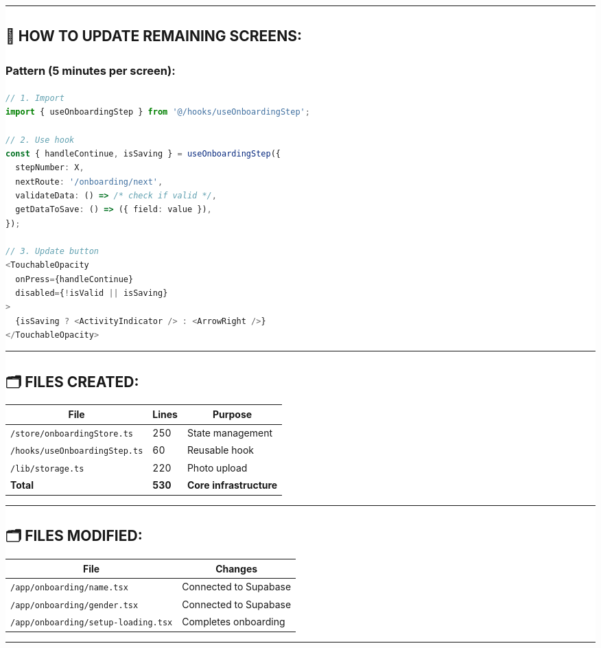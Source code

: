 
---

## 📝 **HOW TO UPDATE REMAINING SCREENS:**

### **Pattern (5 minutes per screen):**

```typescript
// 1. Import
import { useOnboardingStep } from '@/hooks/useOnboardingStep';

// 2. Use hook
const { handleContinue, isSaving } = useOnboardingStep({
  stepNumber: X,
  nextRoute: '/onboarding/next',
  validateData: () => /* check if valid */,
  getDataToSave: () => ({ field: value }),
});

// 3. Update button
<TouchableOpacity
  onPress={handleContinue}
  disabled={!isValid || isSaving}
>
  {isSaving ? <ActivityIndicator /> : <ArrowRight />}
</TouchableOpacity>
```

---

## 🗂️ **FILES CREATED:**

| File | Lines | Purpose |
|------|-------|---------|
| `/store/onboardingStore.ts` | 250 | State management |
| `/hooks/useOnboardingStep.ts` | 60 | Reusable hook |
| `/lib/storage.ts` | 220 | Photo upload |
| **Total** | **530** | **Core infrastructure** |

---

## 🗂️ **FILES MODIFIED:**

| File | Changes |
|------|---------|
| `/app/onboarding/name.tsx` | Connected to Supabase |
| `/app/onboarding/gender.tsx` | Connected to Supabase |
| `/app/onboarding/setup-loading.tsx` | Completes onboarding |

---